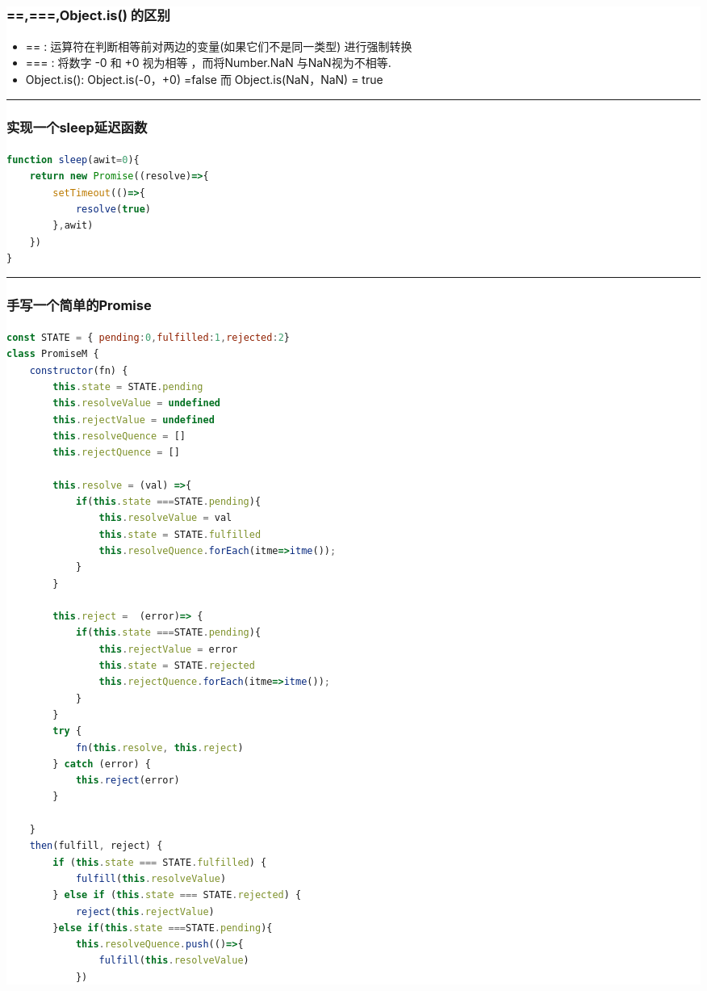 ### ==,===,Object.is() 的区别
* == : 运算符在判断相等前对两边的变量(如果它们不是同一类型) 进行强制转换
* === : 将数字 -0 和 +0 视为相等 ，而将Number.NaN 与NaN视为不相等.
* Object.is():  Object.is(-0，+0) =false  而 Object.is(NaN，NaN) = true

----

### 实现一个sleep延迟函数

```javascript
function sleep(awit=0){
    return new Promise((resolve)=>{
        setTimeout(()=>{
            resolve(true)
        },awit)
    })
}
```

----

### 手写一个简单的Promise

```javascript
const STATE = { pending:0,fulfilled:1,rejected:2}
class PromiseM {
    constructor(fn) {
        this.state = STATE.pending
        this.resolveValue = undefined
        this.rejectValue = undefined
        this.resolveQuence = []
        this.rejectQuence = []

        this.resolve = (val) =>{
            if(this.state ===STATE.pending){
                this.resolveValue = val
                this.state = STATE.fulfilled
                this.resolveQuence.forEach(itme=>itme());
            }
        }

        this.reject =  (error)=> {
            if(this.state ===STATE.pending){
                this.rejectValue = error
                this.state = STATE.rejected
                this.rejectQuence.forEach(itme=>itme());
            }
        }
        try {
            fn(this.resolve, this.reject)
        } catch (error) {
            this.reject(error)
        }

    }
    then(fulfill, reject) {
        if (this.state === STATE.fulfilled) {
            fulfill(this.resolveValue)
        } else if (this.state === STATE.rejected) {
            reject(this.rejectValue)
        }else if(this.state ===STATE.pending){
            this.resolveQuence.push(()=>{
                fulfill(this.resolveValue)
            })
```